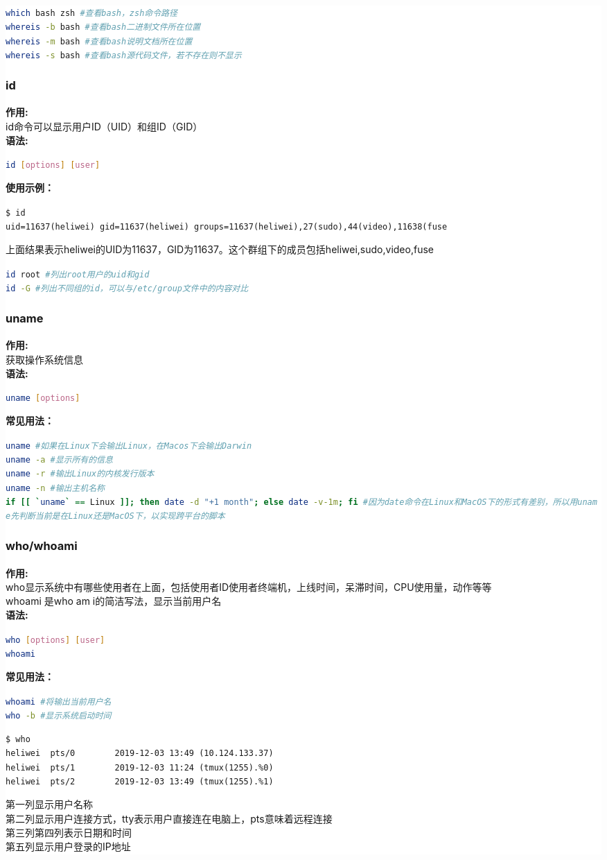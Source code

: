 ```bash
which bash zsh #查看bash，zsh命令路径
whereis -b bash #查看bash二进制文件所在位置
whereis -m bash #查看bash说明文档所在位置
whereis -s bash #查看bash源代码文件，若不存在则不显示
```
### id
**作用:**  
id命令可以显示用户ID（UID）和组ID（GID）  
**语法:**  
```bash
id [options] [user]
```
**使用示例：**  
```txt
$ id
uid=11637(heliwei) gid=11637(heliwei) groups=11637(heliwei),27(sudo),44(video),11638(fuse
```
上面结果表示heliwei的UID为11637，GID为11637。这个群组下的成员包括heliwei,sudo,video,fuse  
```bash
id root #列出root用户的uid和gid
id -G #列出不同组的id，可以与/etc/group文件中的内容对比
```
### uname
**作用:**  
获取操作系统信息  
**语法:**  
```bash
uname [options]
```
**常见用法：**  
```bash
uname #如果在Linux下会输出Linux，在Macos下会输出Darwin
uname -a #显示所有的信息
uname -r #输出Linux的内核发行版本
uname -n #输出主机名称
if [[ `uname` == Linux ]]; then date -d "+1 month"; else date -v-1m; fi #因为date命令在Linux和MacOS下的形式有差别，所以用uname先判断当前是在Linux还是MacOS下，以实现跨平台的脚本
```
### who/whoami
**作用:**  
who显示系统中有哪些使用者在上面，包括使用者ID使用者终端机，上线时间，呆滞时间，CPU使用量，动作等等  
whoami 是who am i的简洁写法，显示当前用户名  
**语法:**  
```bash
who [options] [user]
whoami
```
**常见用法：**  
```bash
whoami #将输出当前用户名
who -b #显示系统启动时间
```
```txt
$ who 
heliwei  pts/0        2019-12-03 13:49 (10.124.133.37)
heliwei  pts/1        2019-12-03 11:24 (tmux(1255).%0)
heliwei  pts/2        2019-12-03 13:49 (tmux(1255).%1)
```
第一列显示用户名称  
第二列显示用户连接方式，tty表示用户直接连在电脑上，pts意味着远程连接  
第三列第四列表示日期和时间  
第五列显示用户登录的IP地址  
